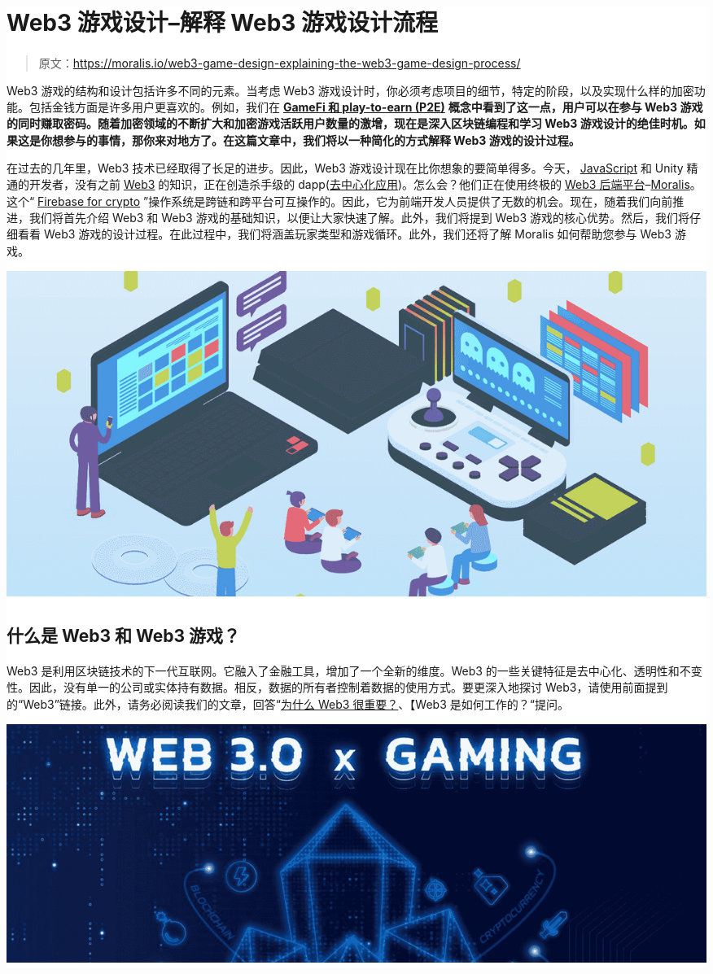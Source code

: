 # Web3 游戏设计–解释 Web3 游戏设计流程

> 原文：<https://moralis.io/web3-game-design-explaining-the-web3-game-design-process/>

Web3 游戏的结构和设计包括许多不同的元素。当考虑 Web3 游戏设计时，你必须考虑项目的细节，特定的阶段，以及实现什么样的加密功能。包括金钱方面是许多用户更喜欢的。例如，我们在 [**GameFi 和 play-to-earn (P2E)**](https://moralis.io/what-is-gamefi-and-play-to-earn-p2e/) **概念中看到了这一点，用户可以在参与 Web3 游戏的同时赚取密码。随着加密领域的不断扩大和加密游戏活跃用户数量的激增，现在是深入区块链编程和学习 Web3 游戏设计的绝佳时机。如果这是你想参与的事情，那你来对地方了。在这篇文章中，我们将以一种简化的方式解释 Web3 游戏的设计过程。**

在过去的几年里，Web3 技术已经取得了长足的进步。因此，Web3 游戏设计现在比你想象的要简单得多。今天， [JavaScript](https://moralis.io/javascript-explained-what-is-javascript/) 和 Unity 精通的开发者，没有之前 [Web3](https://moralis.io/the-ultimate-guide-to-web3-what-is-web3/) 的知识，正在创造杀手级的 dapp([去中心化应用](https://moralis.io/decentralized-applications-explained-what-are-dapps/))。怎么会？他们正在使用终极的 [Web3 后端平台](https://moralis.io/exploring-the-best-web3-backend-platform/)–[Moralis](https://moralis.io/)。这个“ [Firebase for crypto](https://moralis.io/firebase-for-crypto-the-best-blockchain-firebase-alternative/) ”操作系统是跨链和跨平台可互操作的。因此，它为前端开发人员提供了无数的机会。现在，随着我们向前推进，我们将首先介绍 Web3 和 Web3 游戏的基础知识，以便让大家快速了解。此外，我们将提到 Web3 游戏的核心优势。然后，我们将仔细看看 Web3 游戏的设计过程。在此过程中，我们将涵盖玩家类型和游戏循环。此外，我们还将了解 Moralis 如何帮助您参与 Web3 游戏。

![](img/7f9b04855b7d032c9b49804e012a8767.png)

## 什么是 Web3 和 Web3 游戏？

Web3 是利用区块链技术的下一代互联网。它融入了金融工具，增加了一个全新的维度。Web3 的一些关键特征是去中心化、透明性和不变性。因此，没有单一的公司或实体持有数据。相反，数据的所有者控制着数据的使用方式。要更深入地探讨 Web3，请使用前面提到的“Web3”链接。此外，请务必阅读我们的文章，回答“[为什么 Web3 很重要？](https://moralis.io/why-is-web3-important-a-beginners-guide/)、【Web3 是如何工作的？“提问。

![](img/dd04bac4a31147b01b4c2aa2ee8f5b2f.png)
